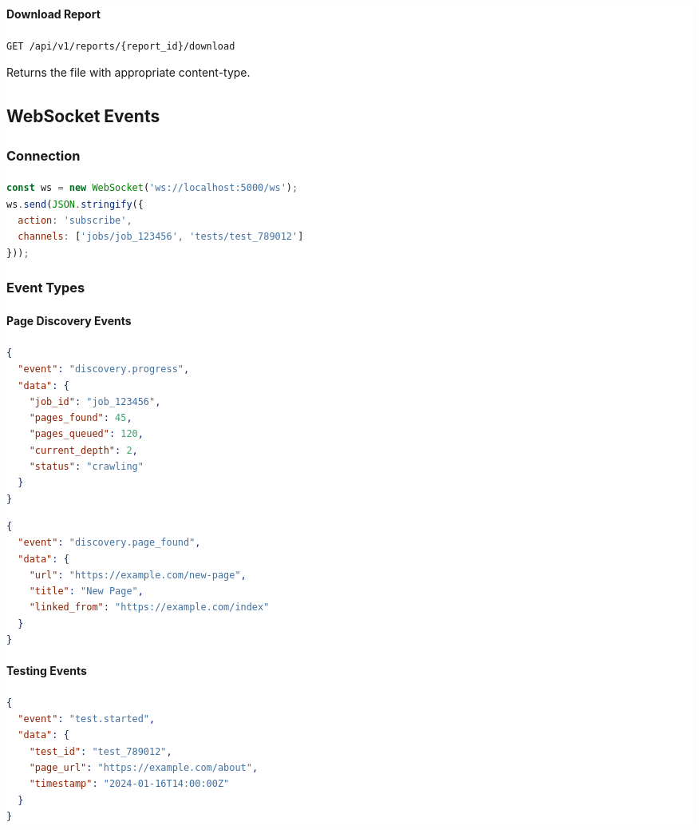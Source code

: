 #### Download Report
```http
GET /api/v1/reports/{report_id}/download
```

Returns the file with appropriate content-type.

## WebSocket Events

### Connection
```javascript
const ws = new WebSocket('ws://localhost:5000/ws');
ws.send(JSON.stringify({
  action: 'subscribe',
  channels: ['jobs/job_123456', 'tests/test_789012']
}));
```

### Event Types

#### Page Discovery Events
```json
{
  "event": "discovery.progress",
  "data": {
    "job_id": "job_123456",
    "pages_found": 45,
    "pages_queued": 120,
    "current_depth": 2,
    "status": "crawling"
  }
}
```

```json
{
  "event": "discovery.page_found",
  "data": {
    "url": "https://example.com/new-page",
    "title": "New Page",
    "linked_from": "https://example.com/index"
  }
}
```

#### Testing Events
```json
{
  "event": "test.started",
  "data": {
    "test_id": "test_789012",
    "page_url": "https://example.com/about",
    "timestamp": "2024-01-16T14:00:00Z"
  }
}
```
